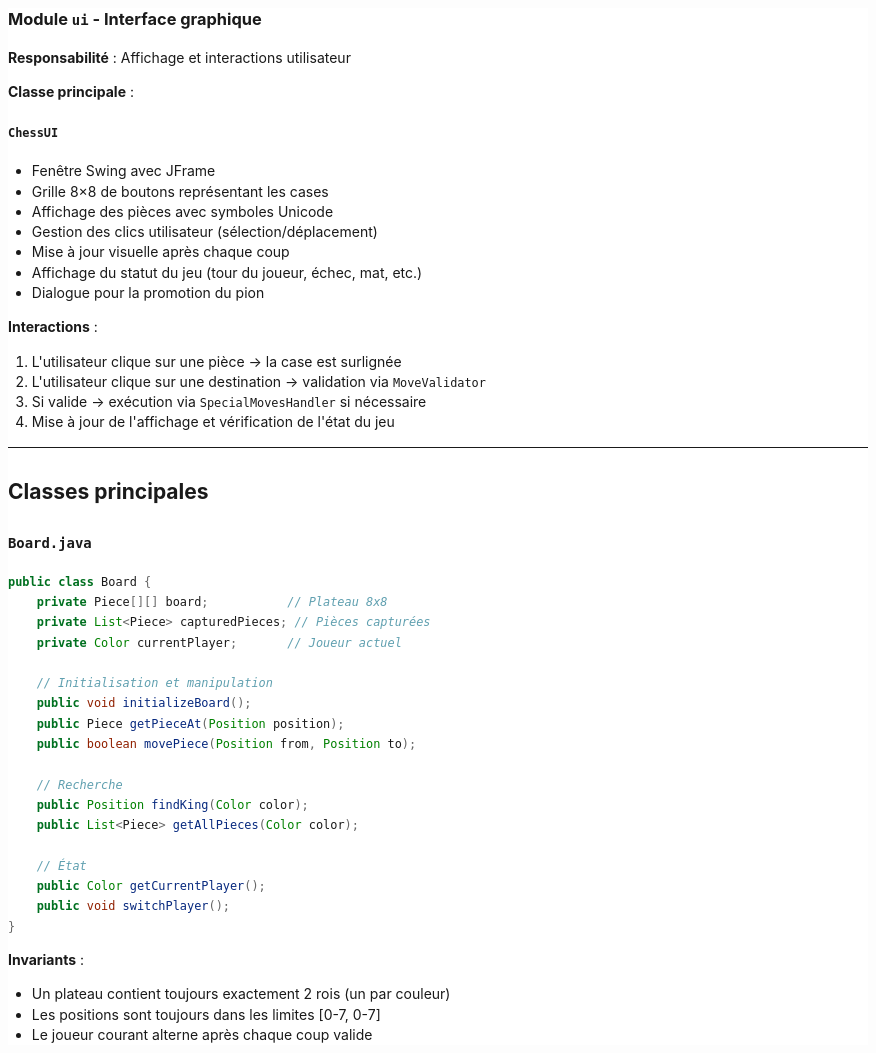 ### Module `ui` - Interface graphique

**Responsabilité** : Affichage et interactions utilisateur

**Classe principale** :

#### `ChessUI`
- Fenêtre Swing avec JFrame
- Grille 8×8 de boutons représentant les cases
- Affichage des pièces avec symboles Unicode
- Gestion des clics utilisateur (sélection/déplacement)
- Mise à jour visuelle après chaque coup
- Affichage du statut du jeu (tour du joueur, échec, mat, etc.)
- Dialogue pour la promotion du pion

**Interactions** :
1. L'utilisateur clique sur une pièce → la case est surlignée
2. L'utilisateur clique sur une destination → validation via `MoveValidator`
3. Si valide → exécution via `SpecialMovesHandler` si nécessaire
4. Mise à jour de l'affichage et vérification de l'état du jeu

---

## Classes principales

### `Board.java`

```java
public class Board {
    private Piece[][] board;           // Plateau 8x8
    private List<Piece> capturedPieces; // Pièces capturées
    private Color currentPlayer;       // Joueur actuel
    
    // Initialisation et manipulation
    public void initializeBoard();
    public Piece getPieceAt(Position position);
    public boolean movePiece(Position from, Position to);
    
    // Recherche
    public Position findKing(Color color);
    public List<Piece> getAllPieces(Color color);
    
    // État
    public Color getCurrentPlayer();
    public void switchPlayer();
}
```

**Invariants** :
- Un plateau contient toujours exactement 2 rois (un par couleur)
- Les positions sont toujours dans les limites [0-7, 0-7]
- Le joueur courant alterne après chaque coup valide
